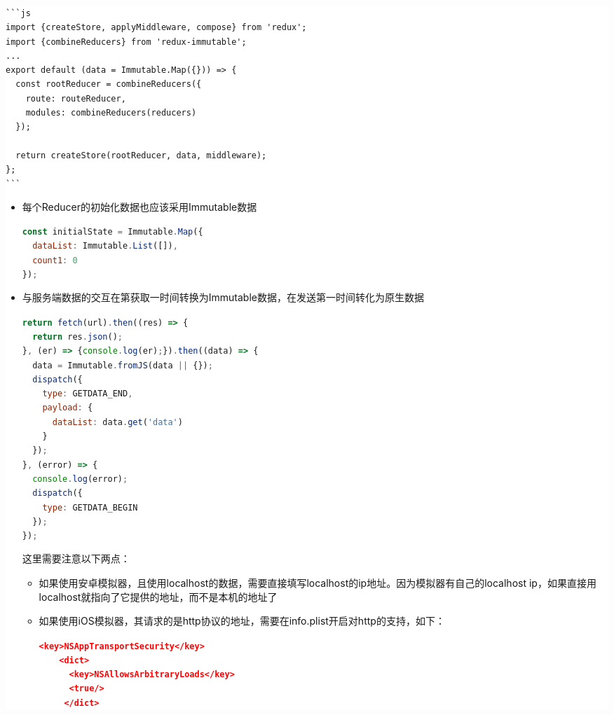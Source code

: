 	```js
	import {createStore, applyMiddleware, compose} from 'redux';
	import {combineReducers} from 'redux-immutable';
	...
	export default (data = Immutable.Map({})) => {
	  const rootReducer = combineReducers({
	    route: routeReducer,
	    modules: combineReducers(reducers)
	  });
	
	  return createStore(rootReducer, data, middleware);
	};
	```

* 每个Reducer的初始化数据也应该采用Immutable数据

	```js
	const initialState = Immutable.Map({
	  dataList: Immutable.List([]),
	  count1: 0
	});
	```
* 与服务端数据的交互在第获取一时间转换为Immutable数据，在发送第一时间转化为原生数据

	```js
	return fetch(url).then((res) => {
      return res.json();
    }, (er) => {console.log(er);}).then((data) => {
      data = Immutable.fromJS(data || {});
      dispatch({
        type: GETDATA_END,
        payload: {
          dataList: data.get('data')
        }
      });
    }, (error) => {
      console.log(error);
      dispatch({
        type: GETDATA_BEGIN
      });
    });
	```
	这里需要注意以下两点：
	
	* 如果使用安卓模拟器，且使用localhost的数据，需要直接填写localhost的ip地址。因为模拟器有自己的localhost ip，如果直接用localhost就指向了它提供的地址，而不是本机的地址了
	* 如果使用iOS模拟器，其请求的是http协议的地址，需要在info.plist开启对http的支持，如下：

		```json
		<key>NSAppTransportSecurity</key>
		    <dict>
		      <key>NSAllowsArbitraryLoads</key>
		      <true/>
		     </dict>
	    ```
